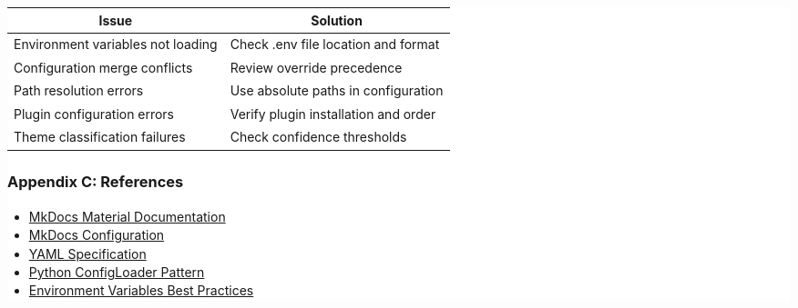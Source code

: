 | Issue                             | Solution                             |
| --------------------------------- | ------------------------------------ |
| Environment variables not loading | Check .env file location and format  |
| Configuration merge conflicts     | Review override precedence           |
| Path resolution errors            | Use absolute paths in configuration  |
| Plugin configuration errors       | Verify plugin installation and order |
| Theme classification failures     | Check confidence thresholds          |

### Appendix C: References

- [MkDocs Material Documentation](https://squidfunk.github.io/mkdocs-material/)
- [MkDocs Configuration](https://www.mkdocs.org/user-guide/configuration/)
- [YAML Specification](https://yaml.org/spec/1.2/spec.html)
- [Python ConfigLoader Pattern](https://docs.python.org/3/library/configparser.html)
- [Environment Variables Best Practices](https://12factor.net/config)

